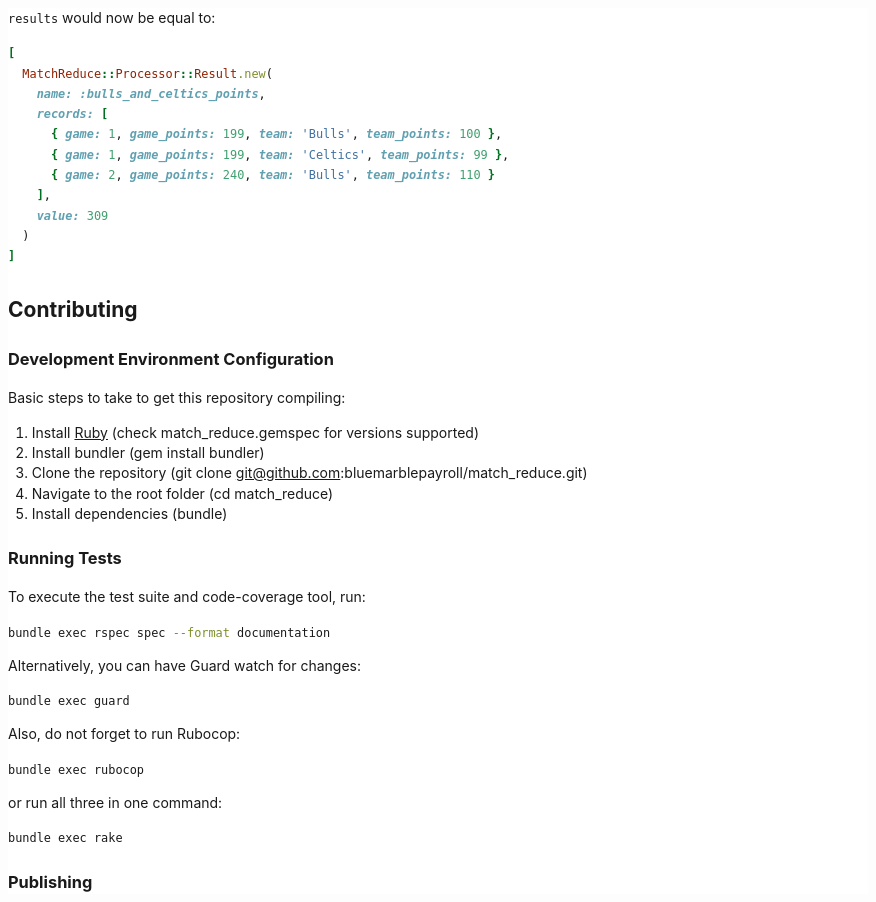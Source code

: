 `results` would now be equal to:

````ruby
[
  MatchReduce::Processor::Result.new(
    name: :bulls_and_celtics_points,
    records: [
      { game: 1, game_points: 199, team: 'Bulls', team_points: 100 },
      { game: 1, game_points: 199, team: 'Celtics', team_points: 99 },
      { game: 2, game_points: 240, team: 'Bulls', team_points: 110 }
    ],
    value: 309
  )
]
````

## Contributing

### Development Environment Configuration

Basic steps to take to get this repository compiling:

1. Install [Ruby](https://www.ruby-lang.org/en/documentation/installation/) (check match_reduce.gemspec for versions supported)
2. Install bundler (gem install bundler)
3. Clone the repository (git clone git@github.com:bluemarblepayroll/match_reduce.git)
4. Navigate to the root folder (cd match_reduce)
5. Install dependencies (bundle)

### Running Tests

To execute the test suite and code-coverage tool, run:

````bash
bundle exec rspec spec --format documentation
````

Alternatively, you can have Guard watch for changes:

````bash
bundle exec guard
````

Also, do not forget to run Rubocop:

````bash
bundle exec rubocop
````

or run all three in one command:

````bash
bundle exec rake
````

### Publishing
